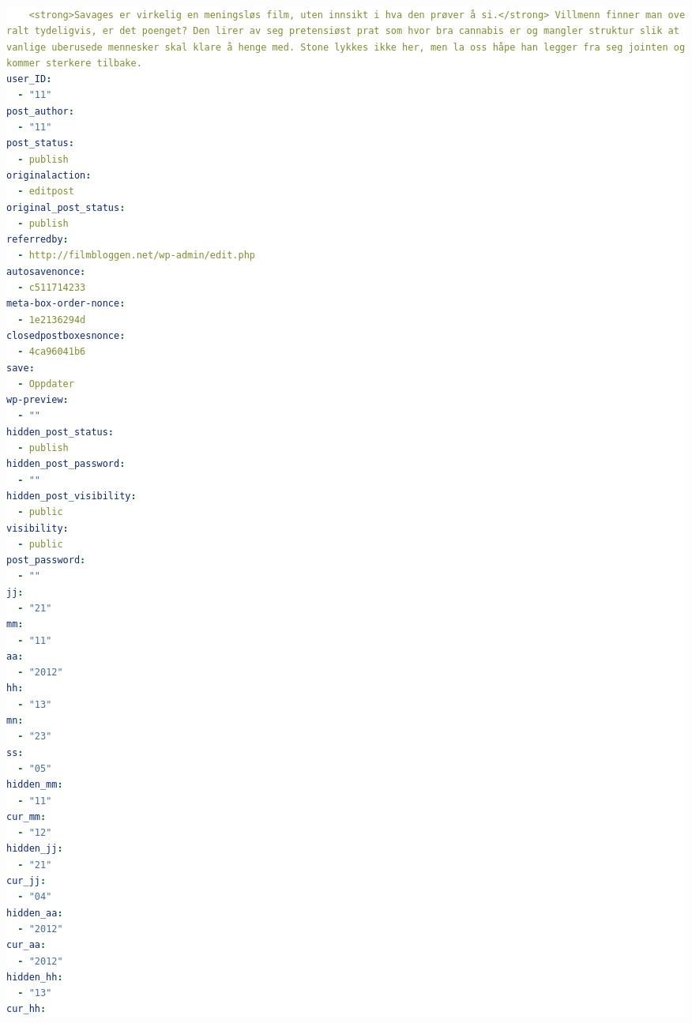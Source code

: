 ```yaml
    <strong>Savages er virkelig en meningsløs film, uten innsikt i hva den prøver å si.</strong> Villmenn finner man overalt tydeligvis, er det poenget? Den lirer av seg pretensiøst prat som hvor bra cannabis er og mangler struktur slik at vanlige uberusede mennesker skal klare å henge med. Stone lykkes ikke her, men la oss håpe han legger fra seg jointen og kommer sterkere tilbake.
user_ID:
  - "11"
post_author:
  - "11"
post_status:
  - publish
originalaction:
  - editpost
original_post_status:
  - publish
referredby:
  - http://filmbloggen.net/wp-admin/edit.php
autosavenonce:
  - c511714233
meta-box-order-nonce:
  - 1e2136294d
closedpostboxesnonce:
  - 4ca96041b6
save:
  - Oppdater
wp-preview:
  - ""
hidden_post_status:
  - publish
hidden_post_password:
  - ""
hidden_post_visibility:
  - public
visibility:
  - public
post_password:
  - ""
jj:
  - "21"
mm:
  - "11"
aa:
  - "2012"
hh:
  - "13"
mn:
  - "23"
ss:
  - "05"
hidden_mm:
  - "11"
cur_mm:
  - "12"
hidden_jj:
  - "21"
cur_jj:
  - "04"
hidden_aa:
  - "2012"
cur_aa:
  - "2012"
hidden_hh:
  - "13"
cur_hh:
```